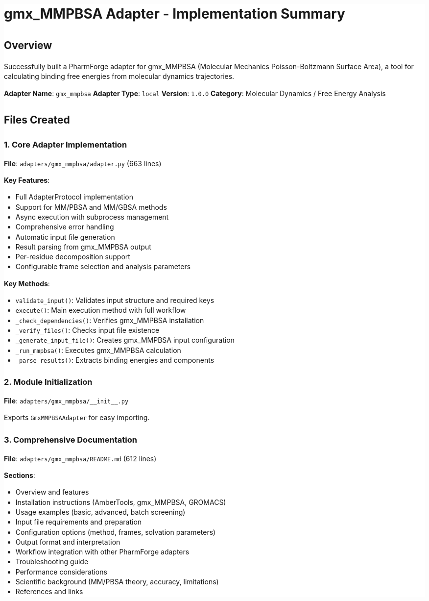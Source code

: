 # gmx_MMPBSA Adapter - Implementation Summary

## Overview

Successfully built a PharmForge adapter for gmx_MMPBSA (Molecular Mechanics Poisson-Boltzmann Surface Area), a tool for calculating binding free energies from molecular dynamics trajectories.

**Adapter Name**: `gmx_mmpbsa`
**Adapter Type**: `local`
**Version**: `1.0.0`
**Category**: Molecular Dynamics / Free Energy Analysis

## Files Created

### 1. Core Adapter Implementation
**File**: `adapters/gmx_mmpbsa/adapter.py` (663 lines)

**Key Features**:
- Full AdapterProtocol implementation
- Support for MM/PBSA and MM/GBSA methods
- Async execution with subprocess management
- Comprehensive error handling
- Automatic input file generation
- Result parsing from gmx_MMPBSA output
- Per-residue decomposition support
- Configurable frame selection and analysis parameters

**Key Methods**:
- `validate_input()`: Validates input structure and required keys
- `execute()`: Main execution method with full workflow
- `_check_dependencies()`: Verifies gmx_MMPBSA installation
- `_verify_files()`: Checks input file existence
- `_generate_input_file()`: Creates gmx_MMPBSA input configuration
- `_run_mmpbsa()`: Executes gmx_MMPBSA calculation
- `_parse_results()`: Extracts binding energies and components

### 2. Module Initialization
**File**: `adapters/gmx_mmpbsa/__init__.py`

Exports `GmxMMPBSAAdapter` for easy importing.

### 3. Comprehensive Documentation
**File**: `adapters/gmx_mmpbsa/README.md` (612 lines)

**Sections**:
- Overview and features
- Installation instructions (AmberTools, gmx_MMPBSA, GROMACS)
- Usage examples (basic, advanced, batch screening)
- Input file requirements and preparation
- Configuration options (method, frames, solvation parameters)
- Output format and interpretation
- Workflow integration with other PharmForge adapters
- Troubleshooting guide
- Performance considerations
- Scientific background (MM/PBSA theory, accuracy, limitations)
- References and links
